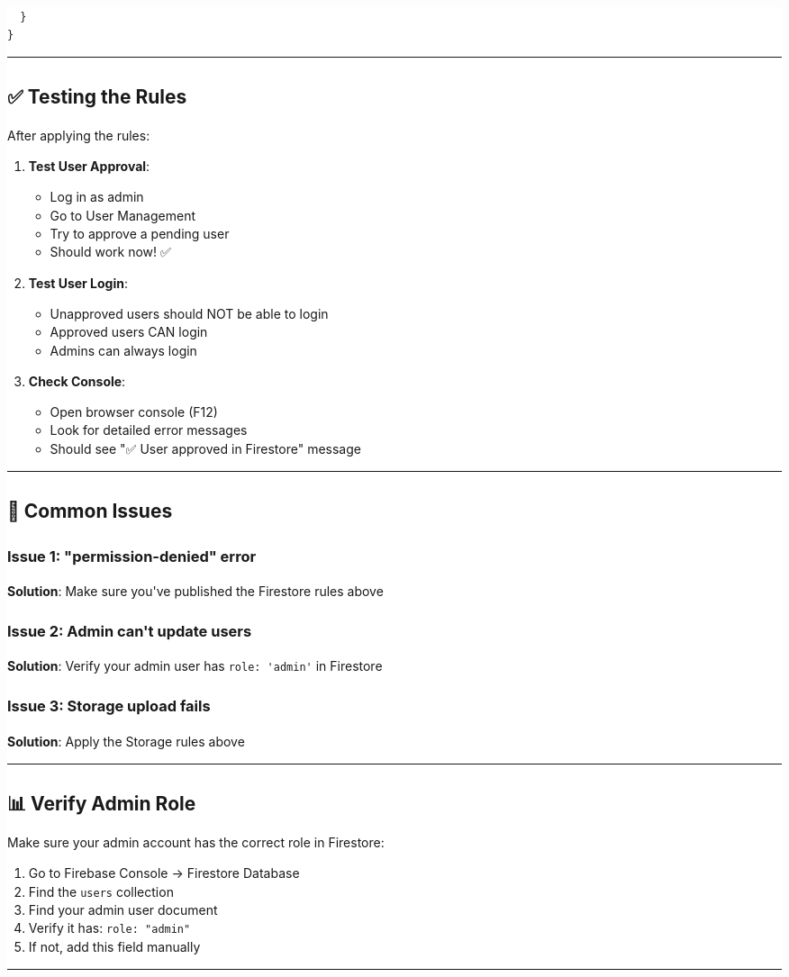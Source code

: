 ```javascript
  }
}
```

---

## ✅ Testing the Rules

After applying the rules:

1. **Test User Approval**:
   - Log in as admin
   - Go to User Management
   - Try to approve a pending user
   - Should work now! ✅

2. **Test User Login**:
   - Unapproved users should NOT be able to login
   - Approved users CAN login
   - Admins can always login

3. **Check Console**:
   - Open browser console (F12)
   - Look for detailed error messages
   - Should see "✅ User approved in Firestore" message

---

## 🚨 Common Issues

### Issue 1: "permission-denied" error
**Solution**: Make sure you've published the Firestore rules above

### Issue 2: Admin can't update users
**Solution**: Verify your admin user has `role: 'admin'` in Firestore

### Issue 3: Storage upload fails
**Solution**: Apply the Storage rules above

---

## 📊 Verify Admin Role

Make sure your admin account has the correct role in Firestore:

1. Go to Firebase Console → Firestore Database
2. Find the `users` collection
3. Find your admin user document
4. Verify it has: `role: "admin"`
5. If not, add this field manually

---
